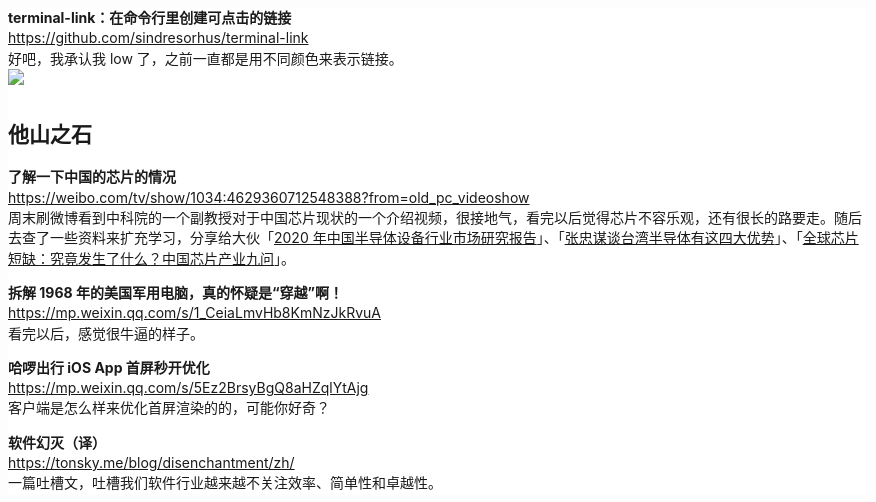 **terminal-link：在命令行里创建可点击的链接**  
<https://github.com/sindresorhus/terminal-link>  
好吧，我承认我 low 了，之前一直都是用不同颜色来表示链接。  
<img src="https://cdn.fliggy.com/upic/oHm45Q.gif" width="800" />

## 他山之石

**了解一下中国的芯片的情况**  
<https://weibo.com/tv/show/1034:4629360712548388?from=old_pc_videoshow>  
周末刷微博看到中科院的一个副教授对于中国芯片现状的一个介绍视频，很接地气，看完以后觉得芯片不容乐观，还有很长的路要走。随后去查了一些资料来扩充学习，分享给大伙「[2020 年中国半导体设备行业市场研究报告](http://qccdata.qichacha.com/ReportData/PDF/e7e060f53cb3ba7bc9a65de299f5584b.pdf)」、「[张忠谋谈台湾半导体有这四大优势](https://udn.com/news/story/7240/5403906)」、「[全球芯片短缺：究竟发生了什么？中国芯片产业九问](http://www.coi.org.cn/article/y/gnxw/202102/20210203040424.shtml)」。

**拆解 1968 年的美国军用电脑，真的怀疑是“穿越”啊！**  
<https://mp.weixin.qq.com/s/1_CeiaLmvHb8KmNzJkRvuA>  
看完以后，感觉很牛逼的样子。

**哈啰出行 iOS App 首屏秒开优化**  
<https://mp.weixin.qq.com/s/5Ez2BrsyBgQ8aHZqlYtAjg>  
客户端是怎么样来优化首屏渲染的的，可能你好奇？

**软件幻灭（译）**  
<https://tonsky.me/blog/disenchantment/zh/>  
一篇吐槽文，吐槽我们软件行业越来越不关注效率、简单性和卓越性。
